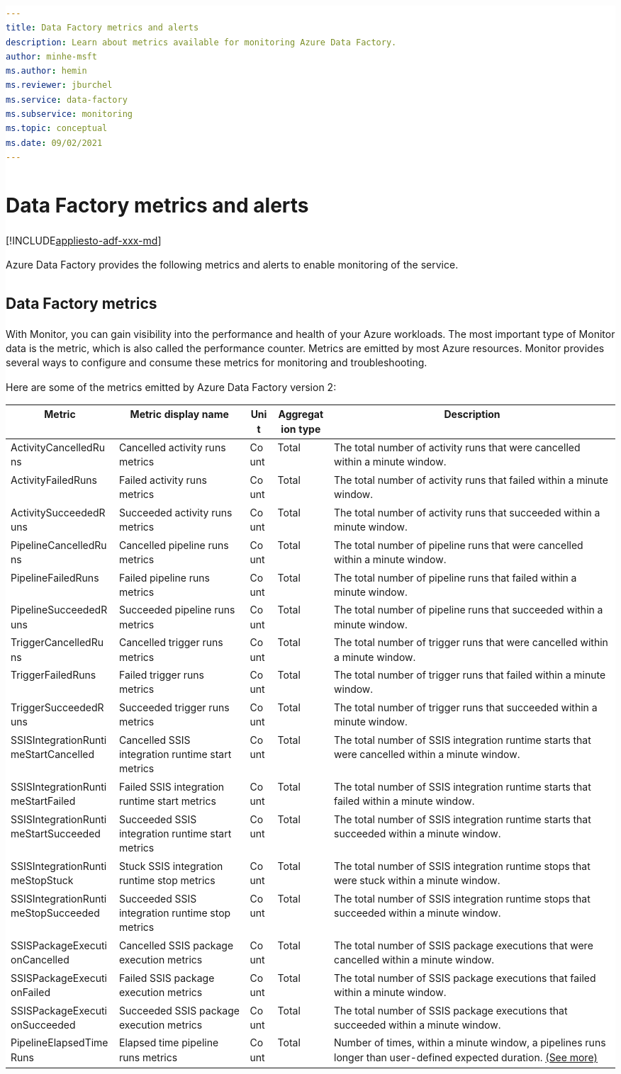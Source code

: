 ```yaml
---
title: Data Factory metrics and alerts
description: Learn about metrics available for monitoring Azure Data Factory.
author: minhe-msft
ms.author: hemin
ms.reviewer: jburchel
ms.service: data-factory
ms.subservice: monitoring
ms.topic: conceptual
ms.date: 09/02/2021
---
```


# Data Factory metrics and alerts

[!INCLUDE[appliesto-adf-xxx-md](includes/appliesto-adf-xxx-md.md)]

Azure Data Factory provides the following metrics and alerts to enable monitoring of the service.

## Data Factory metrics

With Monitor, you can gain visibility into the performance and health of your Azure workloads. The most important type of Monitor data is the metric, which is also called the performance counter. Metrics are emitted by most Azure resources. Monitor provides several ways to configure and consume these metrics for monitoring and troubleshooting.

Here are some of the metrics emitted by Azure Data Factory version 2:

| **Metric**                           | **Metric display name**                  | **Unit** | **Aggregation type** | **Description**                |
|--------------------------------------|------------------------------------------|----------|----------------------|--------------------------------|
| ActivityCancelledRuns                 | Cancelled activity runs metrics           | Count    | Total                | The total number of activity runs that were cancelled within a minute window. |
| ActivityFailedRuns                   | Failed activity runs metrics             | Count    | Total                | The total number of activity runs that failed within a minute window. |
| ActivitySucceededRuns                | Succeeded activity runs metrics          | Count    | Total                | The total number of activity runs that succeeded within a minute window. |
| PipelineCancelledRuns                 | Cancelled pipeline runs metrics           | Count    | Total                | The total number of pipeline runs that were cancelled within a minute window. |
| PipelineFailedRuns                   | Failed pipeline runs metrics             | Count    | Total                | The total number of pipeline runs that failed within a minute window. |
| PipelineSucceededRuns                | Succeeded pipeline runs metrics          | Count    | Total                | The total number of pipeline runs that succeeded within a minute window. |
| TriggerCancelledRuns                  | Cancelled trigger runs metrics            | Count    | Total                | The total number of trigger runs that were cancelled within a minute window. |
| TriggerFailedRuns                    | Failed trigger runs metrics              | Count    | Total                | The total number of trigger runs that failed within a minute window. |
| TriggerSucceededRuns                 | Succeeded trigger runs metrics           | Count    | Total                | The total number of trigger runs that succeeded within a minute window. |
| SSISIntegrationRuntimeStartCancelled  | Cancelled SSIS integration runtime start metrics           | Count    | Total                | The total number of SSIS integration runtime starts that were cancelled within a minute window. |
| SSISIntegrationRuntimeStartFailed    | Failed SSIS integration runtime start metrics             | Count    | Total                | The total number of SSIS integration runtime starts that failed within a minute window. |
| SSISIntegrationRuntimeStartSucceeded | Succeeded SSIS integration runtime start metrics          | Count    | Total                | The total number of SSIS integration runtime starts that succeeded within a minute window. |
| SSISIntegrationRuntimeStopStuck      | Stuck SSIS integration runtime stop metrics               | Count    | Total                | The total number of SSIS integration runtime stops that were stuck within a minute window. |
| SSISIntegrationRuntimeStopSucceeded  | Succeeded SSIS integration runtime stop metrics           | Count    | Total                | The total number of SSIS integration runtime stops that succeeded within a minute window. |
| SSISPackageExecutionCancelled         | Cancelled SSIS package execution metrics  | Count    | Total                | The total number of SSIS package executions that were cancelled within a minute window. |
| SSISPackageExecutionFailed           | Failed SSIS package execution metrics    | Count    | Total                | The total number of SSIS package executions that failed within a minute window. |
| SSISPackageExecutionSucceeded        | Succeeded SSIS package execution metrics | Count    | Total                | The total number of SSIS package executions that succeeded within a minute window. |
| PipelineElapsedTimeRuns | Elapsed time pipeline runs metrics | Count | Total | Number of times, within a minute window, a pipelines runs longer than user-defined expected duration. [(See more)](tutorial-operationalize-pipelines.md) |

